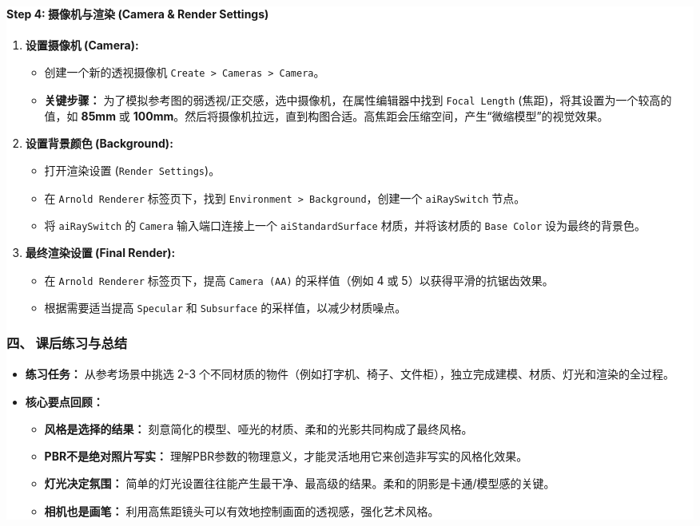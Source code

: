 
#### **Step 4: 摄像机与渲染 (Camera & Render Settings)**

1. **设置摄像机 (Camera):**
    
    - 创建一个新的透视摄像机 `Create > Cameras > Camera`。
        
    - **关键步骤：** 为了模拟参考图的弱透视/正交感，选中摄像机，在属性编辑器中找到 `Focal Length` (焦距)，将其设置为一个较高的值，如 **85mm** 或 **100mm**。然后将摄像机拉远，直到构图合适。高焦距会压缩空间，产生“微缩模型”的视觉效果。
        
2. **设置背景颜色 (Background):**
    
    - 打开渲染设置 (`Render Settings`)。
        
    - 在 `Arnold Renderer` 标签页下，找到 `Environment > Background`，创建一个 `aiRaySwitch` 节点。
        
    - 将 `aiRaySwitch` 的 `Camera` 输入端口连接上一个 `aiStandardSurface` 材质，并将该材质的 `Base Color` 设为最终的背景色。
        
3. **最终渲染设置 (Final Render):**
    
    - 在 `Arnold Renderer` 标签页下，提高 `Camera (AA)` 的采样值（例如 4 或 5）以获得平滑的抗锯齿效果。
        
    - 根据需要适当提高 `Specular` 和 `Subsurface` 的采样值，以减少材质噪点。
        

### **四、 课后练习与总结**

- **练习任务：** 从参考场景中挑选 2-3 个不同材质的物件（例如打字机、椅子、文件柜），独立完成建模、材质、灯光和渲染的全过程。
    
- **核心要点回顾：**
    
    - **风格是选择的结果：** 刻意简化的模型、哑光的材质、柔和的光影共同构成了最终风格。
        
    - **PBR不是绝对照片写实：** 理解PBR参数的物理意义，才能灵活地用它来创造非写实的风格化效果。
        
    - **灯光决定氛围：** 简单的灯光设置往往能产生最干净、最高级的结果。柔和的阴影是卡通/模型感的关键。
        
    - **相机也是画笔：** 利用高焦距镜头可以有效地控制画面的透视感，强化艺术风格。